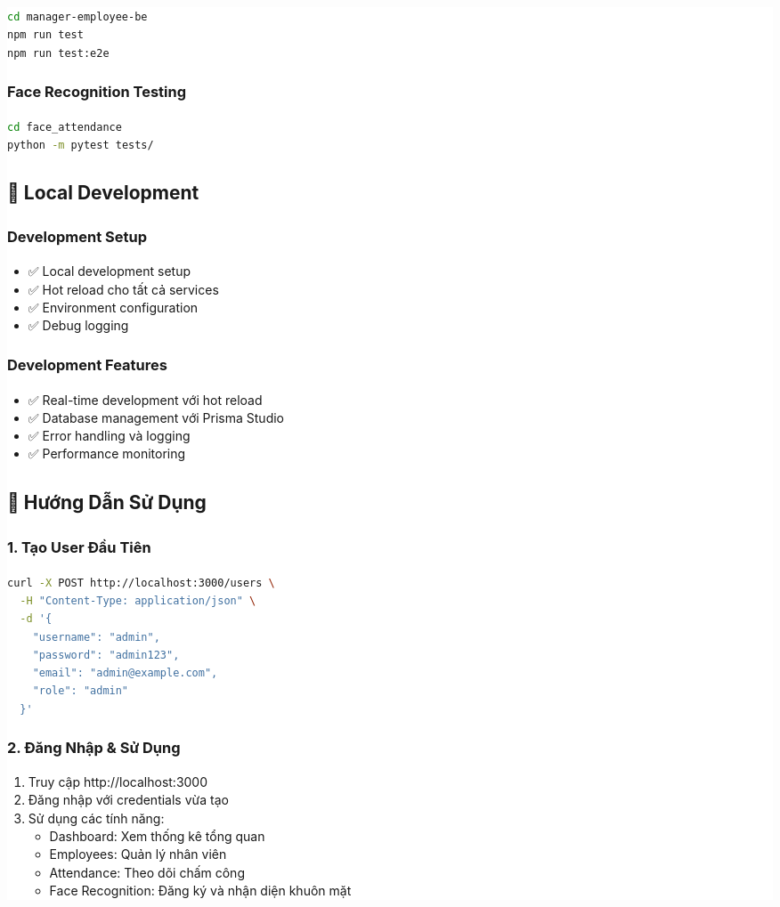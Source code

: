```bash
cd manager-employee-be
npm run test
npm run test:e2e
```

### Face Recognition Testing

```bash
cd face_attendance
python -m pytest tests/
```

## 🚀 Local Development

### Development Setup

- ✅ Local development setup
- ✅ Hot reload cho tất cả services
- ✅ Environment configuration
- ✅ Debug logging

### Development Features

- ✅ Real-time development với hot reload
- ✅ Database management với Prisma Studio
- ✅ Error handling và logging
- ✅ Performance monitoring

## 📝 Hướng Dẫn Sử Dụng

### 1. Tạo User Đầu Tiên

```bash
curl -X POST http://localhost:3000/users \
  -H "Content-Type: application/json" \
  -d '{
    "username": "admin",
    "password": "admin123",
    "email": "admin@example.com",
    "role": "admin"
  }'
```

### 2. Đăng Nhập & Sử Dụng

1. Truy cập http://localhost:3000
2. Đăng nhập với credentials vừa tạo
3. Sử dụng các tính năng:
   - Dashboard: Xem thống kê tổng quan
   - Employees: Quản lý nhân viên
   - Attendance: Theo dõi chấm công
   - Face Recognition: Đăng ký và nhận diện khuôn mặt
